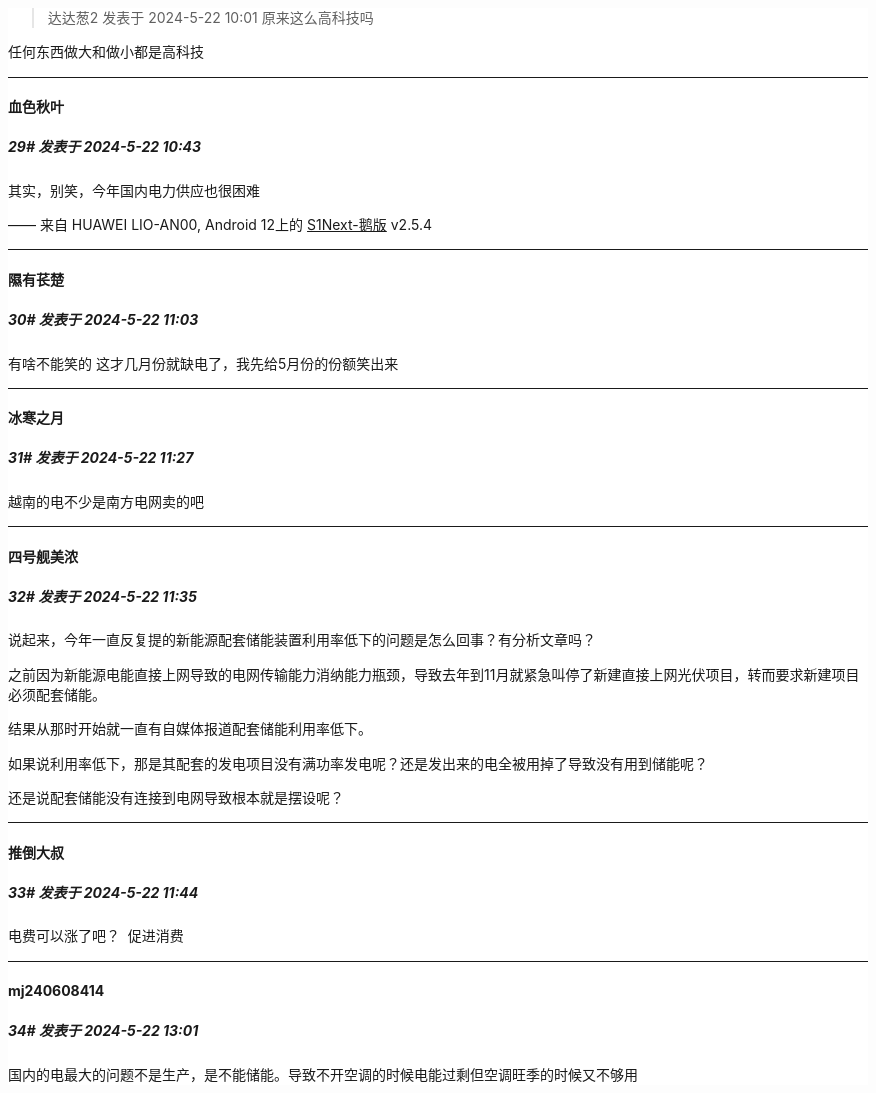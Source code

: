 <blockquote>达达葱2 发表于 2024-5-22 10:01
原来这么高科技吗</blockquote>
任何东西做大和做小都是高科技

*****

####  血色秋叶  
##### 29#       发表于 2024-5-22 10:43

其实，别笑，今年国内电力供应也很困难

—— 来自 HUAWEI LIO-AN00, Android 12上的 [S1Next-鹅版](https://github.com/ykrank/S1-Next/releases) v2.5.4

*****

####  隰有苌楚  
##### 30#       发表于 2024-5-22 11:03

有啥不能笑的 这才几月份就缺电了，我先给5月份的份额笑出来 

*****

####  冰寒之月  
##### 31#       发表于 2024-5-22 11:27

越南的电不少是南方电网卖的吧

*****

####  四号舰美浓  
##### 32#       发表于 2024-5-22 11:35

说起来，今年一直反复提的新能源配套储能装置利用率低下的问题是怎么回事？有分析文章吗？

之前因为新能源电能直接上网导致的电网传输能力消纳能力瓶颈，导致去年到11月就紧急叫停了新建直接上网光伏项目，转而要求新建项目必须配套储能。

结果从那时开始就一直有自媒体报道配套储能利用率低下。

如果说利用率低下，那是其配套的发电项目没有满功率发电呢？还是发出来的电全被用掉了导致没有用到储能呢？

还是说配套储能没有连接到电网导致根本就是摆设呢？

*****

####  推倒大叔  
##### 33#       发表于 2024-5-22 11:44

电费可以涨了吧？  促进消费

*****

####  mj240608414  
##### 34#       发表于 2024-5-22 13:01

国内的电最大的问题不是生产，是不能储能。导致不开空调的时候电能过剩但空调旺季的时候又不够用
